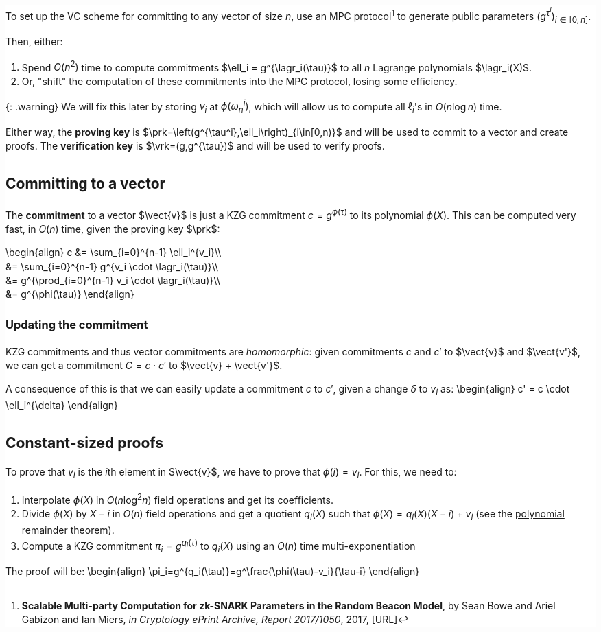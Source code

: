 To set up the VC scheme for committing to any vector of size $n$, use an MPC protocol[^BGM17] to generate public parameters $\left(g^{\tau^i}\right)_{i\in [0,n]}$. 

Then, either:

 1. Spend $O(n^2)$ time to compute commitments $\ell_i = g^{\lagr_i(\tau)}$ to all $n$ Lagrange polynomials $\lagr_i(X)$.
 2. Or, "shift" the computation of these commitments into the MPC protocol, losing some efficiency.

{: .warning}
We will fix this later by storing $v_i$ at $\phi(\omega_n^i)$, which will allow us to compute all $\ell_i$'s in $O(n\log{n})$ time.

Either way, the **proving key** is $\prk=\left(g^{\tau^i},\ell_i\right)_{i\in[0,n)}$ and will be used to commit to a vector and create proofs.
The **verification key** is $\vrk=(g,g^{\tau})$ and will be used to verify proofs.

## Committing to a vector

The **commitment** to a vector $\vect{v}$ is just a KZG commitment $c=g^{\phi(\tau)}$ to its polynomial $\phi(X)$.
This can be computed very fast, in $O(n)$ time, given the proving key $\prk$:

\begin{align}
c &= \sum_{i=0}^{n-1} \ell_i^{v_i}\\\\\
  &= \sum_{i=0}^{n-1} g^{v_i \cdot \lagr_i(\tau)}\\\\\
  &= g^{\prod_{i=0}^{n-1} v_i \cdot \lagr_i(\tau)}\\\\\
  &= g^{\phi(\tau)}
\end{align}

### Updating the commitment
 
KZG commitments and thus vector commitments are _homomorphic_: given commitments $c$ and $c'$ to $\vect{v}$ and $\vect{v'}$, we can get a commitment $C=c \cdot c'$ to $\vect{v} + \vect{v'}$.

A consequence of this is that we can easily update a commitment $c$ to $c'$, given a change $\delta$ to $v_i$ as:
\begin{align}
c' = c \cdot \ell_i^{\delta}
\end{align}

## Constant-sized proofs

To prove that $v_i$ is the $i$th element in $\vect{v}$, we have to prove that $\phi(i)=v_i$.
For this, we need to:

 1. Interpolate $\phi(X)$ in $O(n\log^2{n})$ field operations and get its coefficients.
 2. Divide $\phi(X)$ by $X-i$ in $O(n)$ field operations and get a quotient $q_i(X)$ such that $\phi(X)=q_i(X)(X-i) + v_i$ (see the [polynomial remainder theorem](2020/03/16/polynomials-for-crypto.html#the-polynomial-remainder-theorem)).
 3. Compute a KZG commitment $\pi_i=g^{q_i(\tau)}$ to $q_i(X)$ using an $O(n)$ time multi-exponentiation

The proof will be: 
\begin{align}
\pi_i=g^{q_i(\tau)}=g^\frac{\phi(\tau)-v_i}{\tau-i}
\end{align}


[^Bold03]: **Threshold Signatures, Multisignatures and Blind Signatures Based on the Gap-Diffie-Hellman-Group Signature Scheme**, by Boldyreva, Alexandra, *in PKC 2003*, 2002
[^Buterin20UsingPoly]: **Using polynomial commitments to replace state roots**, by Vitalik Buterin, *in \url{https://ethresear.ch/t/using-polynomial-commitments-to-replace-state-roots/7095}*, 2020, [[URL]](https://ethresear.ch/t/using-polynomial-commitments-to-replace-state-roots/7095)
[^BGM17]: **Scalable Multi-party Computation for zk-SNARK Parameters in the Random Beacon Model**, by Sean Bowe and Ariel Gabizon and Ian Miers, *in Cryptology ePrint Archive, Report 2017/1050*, 2017, [[URL]](https://eprint.iacr.org/2017/1050)
[^BLS04]: **Short Signatures from the Weil Pairing**, by Boneh, Dan and Lynn, Ben and Shacham, Hovav, *in Journal of Cryptology*, 2004
[^BT04]: **Barycentric Lagrange Interpolation**, by Berrut, J. and Trefethen, L., *in SIAM Review*, 2004
[^CF13]: **Vector Commitments and Their Applications**, by Catalano, Dario and Fiore, Dario, *in Public-Key Cryptography -- PKC 2013*, 2013
[^CLRS09]: **Introduction to Algorithms, Third Edition**, by Cormen, Thomas H. and Leiserson, Charles E. and Rivest, Ronald L. and Stein, Clifford, 2009
[^CDHK15]: **Composable and Modular Anonymous Credentials: Definitions and Practical Constructions**, by Camenisch, Jan and Dubovitskaya, Maria and Haralambiev, Kristiyan and Kohlweiss, Markulf, *in Advances in Cryptology -- ASIACRYPT 2015*, 2015
[^CPZ18]: **Edrax: A Cryptocurrency with Stateless Transaction Validation**, by Alexander Chepurnoy and Charalampos Papamanthou and Yupeng Zhang, *in Cryptology ePrint Archive, Report 2018/968*, 2018
[^FK20]: **Fast amortized Kate proofs**, by Dankrad Feist and Dmitry Khovratovich, 2020, [[pdf]](https://github.com/khovratovich/Kate/blob/master/Kate_amortized.pdf)
[^GAGplus19]: **SBFT: A Scalable and Decentralized Trust Infrastructure**, by G. Golan Gueta and I. Abraham and S. Grossman and D. Malkhi and B. Pinkas and M. Reiter and D. Seredinschi and O. Tamir and A. Tomescu, *in 2019 49th Annual IEEE/IFIP International Conference on Dependable Systems and Networks (DSN)*, 2019, [[PDF]](https://arxiv.org/pdf/1804.01626.pdf).
[^GJKR07]: **Secure Distributed Key Generation for Discrete-Log Based Cryptosystems**, by Gennaro, Rosario and Jarecki, Stanislaw and Krawczyk, Hugo and Rabin, Tal, *in Journal of Cryptology*, 2007
[^GPS08]: **Pairings for cryptographers**, by Steven D. Galbraith and Kenneth G. Paterson and Nigel P. Smart, *in Discrete Applied Mathematics*, 2008
[^GRWZ20]: **Pointproofs: Aggregating Proofs for Multiple Vector Commitments**, by Sergey Gorbunov and Leonid Reyzin and Hoeteck Wee and Zhenfei Zhang, *in Cryptology ePrint Archive, Report 2020/419*, 2020, [[URL]](https://eprint.iacr.org/2020/419)
[^KL15]: **Introduction to Modern Cryptography**, by Jonathan Katz and Yehuda Lindell, 2007
[^KZG10]: **Constant-Size Commitments to Polynomials and Their Applications**, by Kate, Aniket and Zaverucha, Gregory M. and Goldberg, Ian, *in ASIACRYPT '10*, 2010
[^Shamir79]: **How to Share a Secret**, by Shamir, Adi, *in Commun. ACM*, 1979
[^TCZplus20]: **Towards Scalable Threshold Cryptosystems**, by Alin Tomescu and Robert Chen and Yiming Zheng and Ittai Abraham and Benny Pinkas and Guy Golan Gueta and Srinivas Devadas, *in 2020 IEEE Symposium on Security and Privacy (SP)*, 2020, [[PDF]](/papers/dkg-sp2020.pdf).
[^Tome20]: **How to Keep a Secret and Share a Public Key (Using Polynomial Commitments)**, by Tomescu, Alin, 2020
[^vG13ModernCh8]: **Fast Multiplication**, by von zur Gathen, Joachim and Gerhard, Jurgen, *in Modern Computer Algebra*, 2013
[^vG13ModernCh10]: **Fast polynomial evaluation and interpolation**, by von zur Gathen, Joachim and Gerhard, Jurgen, *in Modern Computer Algebra*, 2013
[^Virza17]: **On Deploying Succinct Zero-Knowledge Proofs**, by Virza, Madars, 2017
[prevpost]: /amt